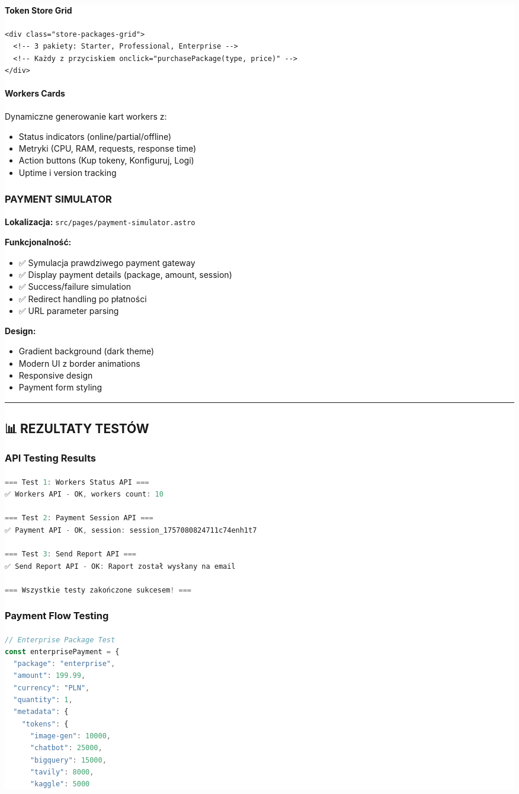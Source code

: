 #### **Token Store Grid**
```astro
<div class="store-packages-grid">
  <!-- 3 pakiety: Starter, Professional, Enterprise -->
  <!-- Każdy z przyciskiem onclick="purchasePackage(type, price)" -->
</div>
```

#### **Workers Cards**
Dynamiczne generowanie kart workers z:
- Status indicators (online/partial/offline)
- Metryki (CPU, RAM, requests, response time)
- Action buttons (Kup tokeny, Konfiguruj, Logi)
- Uptime i version tracking

### **PAYMENT SIMULATOR**
**Lokalizacja:** `src/pages/payment-simulator.astro`

**Funkcjonalność:**
- ✅ Symulacja prawdziwego payment gateway
- ✅ Display payment details (package, amount, session)
- ✅ Success/failure simulation
- ✅ Redirect handling po płatności
- ✅ URL parameter parsing

**Design:**
- Gradient background (dark theme)
- Modern UI z border animations
- Responsive design
- Payment form styling

---

## 📊 REZULTATY TESTÓW

### **API Testing Results**
```powershell
=== Test 1: Workers Status API ===
✅ Workers API - OK, workers count: 10

=== Test 2: Payment Session API ===
✅ Payment API - OK, session: session_1757080824711c74enh1t7

=== Test 3: Send Report API ===
✅ Send Report API - OK: Raport został wysłany na email

=== Wszystkie testy zakończone sukcesem! ===
```

### **Payment Flow Testing**
```javascript
// Enterprise Package Test
const enterprisePayment = {
  "package": "enterprise",
  "amount": 199.99,
  "currency": "PLN",
  "quantity": 1,
  "metadata": {
    "tokens": {
      "image-gen": 10000,
      "chatbot": 25000,
      "bigquery": 15000,
      "tavily": 8000,
      "kaggle": 5000
```